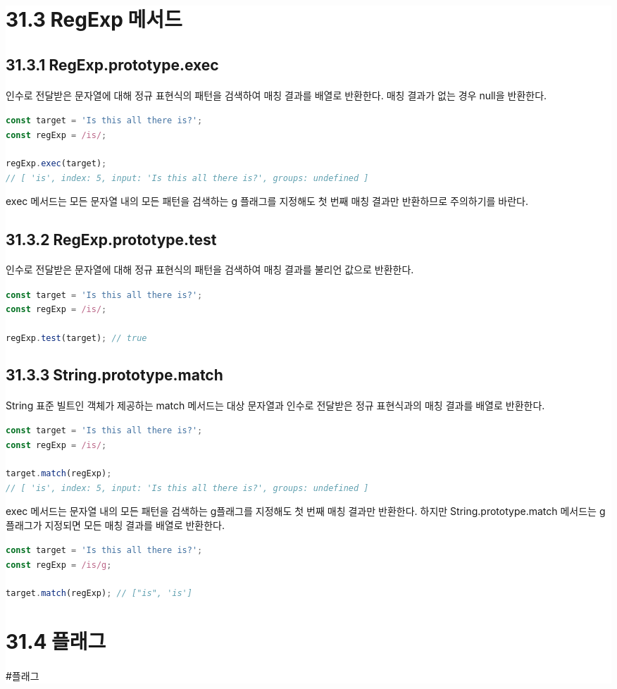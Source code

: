 # 31.3 RegExp 메서드
## 31.3.1 RegExp.prototype.exec

인수로 전달받은 문자열에 대해 정규 표현식의 패턴을 검색하여 매칭 결과를 배열로 반환한다.
매칭 결과가 없는 경우 null을 반환한다.

```js
const target = 'Is this all there is?';
const regExp = /is/;

regExp.exec(target);
// [ 'is', index: 5, input: 'Is this all there is?', groups: undefined ]
```

exec 메서드는 모든 문자열 내의 모든 패턴을 검색하는 g 플래그를 지정해도 첫 번째 매칭 결과만 반환하므로 주의하기를 바란다.

## 31.3.2 RegExp.prototype.test
인수로 전달받은 문자열에 대해 정규 표현식의 패턴을 검색하여 매칭 결과를 불리언 값으로 반환한다.

```js
const target = 'Is this all there is?';
const regExp = /is/;

regExp.test(target); // true
```

## 31.3.3 String.prototype.match

String 표준 빌트인 객체가 제공하는 match 메서드는
대상 문자열과 인수로 전달받은 정규 표현식과의 매칭 결과를 배열로 반환한다.

```js
const target = 'Is this all there is?';
const regExp = /is/;

target.match(regExp);
// [ 'is', index: 5, input: 'Is this all there is?', groups: undefined ]
```

exec 메서드는 문자열 내의 모든 패턴을 검색하는 g플래그를 지정해도 첫 번째 매칭 결과만 반환한다.
하지만 String.prototype.match 메서드는 g 플래그가 지정되면 모든 매칭 결과를 배열로 반환한다.

```js
const target = 'Is this all there is?';
const regExp = /is/g;

target.match(regExp); // ["is", 'is']
```


# 31.4 플래그
#플래그
